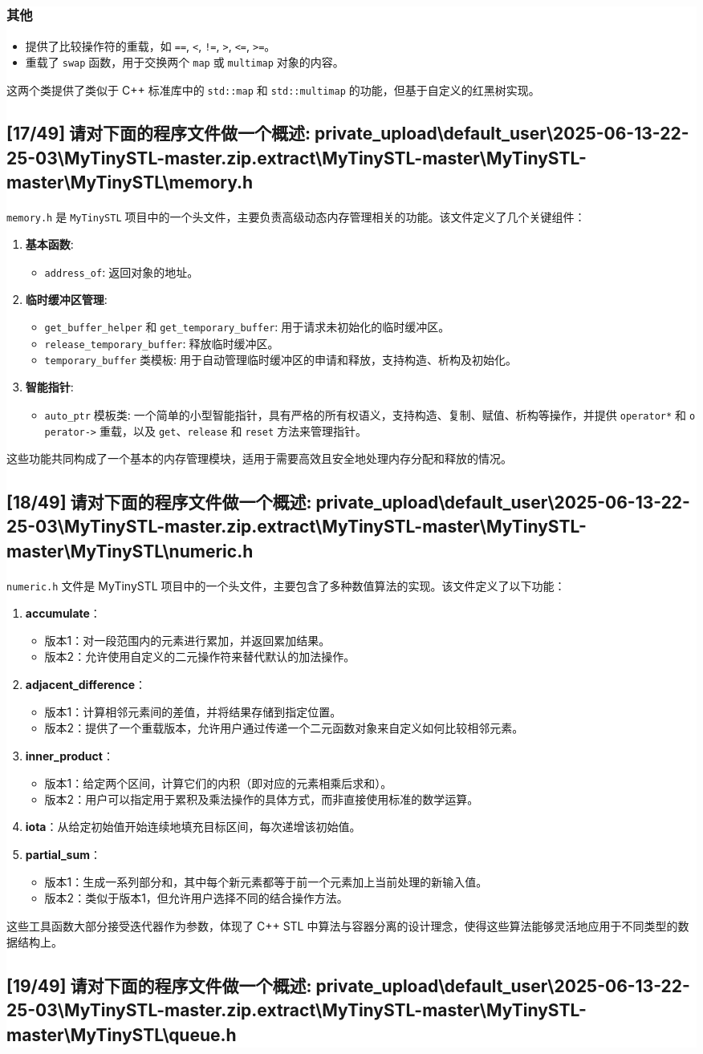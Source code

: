 ### 其他
- 提供了比较操作符的重载，如 `==`, `<`, `!=`, `>`, `<=`, `>=`。
- 重载了 `swap` 函数，用于交换两个 `map` 或 `multimap` 对象的内容。

这两个类提供了类似于 C++ 标准库中的 `std::map` 和 `std::multimap` 的功能，但基于自定义的红黑树实现。

## [17/49] 请对下面的程序文件做一个概述: private_upload\default_user\2025-06-13-22-25-03\MyTinySTL-master.zip.extract\MyTinySTL-master\MyTinySTL-master\MyTinySTL\memory.h

`memory.h` 是 `MyTinySTL` 项目中的一个头文件，主要负责高级动态内存管理相关的功能。该文件定义了几个关键组件：

1. **基本函数**:
   - `address_of`: 返回对象的地址。

2. **临时缓冲区管理**:
   - `get_buffer_helper` 和 `get_temporary_buffer`: 用于请求未初始化的临时缓冲区。
   - `release_temporary_buffer`: 释放临时缓冲区。
   - `temporary_buffer` 类模板: 用于自动管理临时缓冲区的申请和释放，支持构造、析构及初始化。

3. **智能指针**:
   - `auto_ptr` 模板类: 一个简单的小型智能指针，具有严格的所有权语义，支持构造、复制、赋值、析构等操作，并提供 `operator*` 和 `operator->` 重载，以及 `get`、`release` 和 `reset` 方法来管理指针。

这些功能共同构成了一个基本的内存管理模块，适用于需要高效且安全地处理内存分配和释放的情况。

## [18/49] 请对下面的程序文件做一个概述: private_upload\default_user\2025-06-13-22-25-03\MyTinySTL-master.zip.extract\MyTinySTL-master\MyTinySTL-master\MyTinySTL\numeric.h

`numeric.h` 文件是 MyTinySTL 项目中的一个头文件，主要包含了多种数值算法的实现。该文件定义了以下功能：

1. **accumulate**：
   - 版本1：对一段范围内的元素进行累加，并返回累加结果。
   - 版本2：允许使用自定义的二元操作符来替代默认的加法操作。

2. **adjacent_difference**：
   - 版本1：计算相邻元素间的差值，并将结果存储到指定位置。
   - 版本2：提供了一个重载版本，允许用户通过传递一个二元函数对象来自定义如何比较相邻元素。

3. **inner_product**：
   - 版本1：给定两个区间，计算它们的内积（即对应的元素相乘后求和）。
   - 版本2：用户可以指定用于累积及乘法操作的具体方式，而非直接使用标准的数学运算。

4. **iota**：从给定初始值开始连续地填充目标区间，每次递增该初始值。

5. **partial_sum**：
   - 版本1：生成一系列部分和，其中每个新元素都等于前一个元素加上当前处理的新输入值。
   - 版本2：类似于版本1，但允许用户选择不同的结合操作方法。

这些工具函数大部分接受迭代器作为参数，体现了 C++ STL 中算法与容器分离的设计理念，使得这些算法能够灵活地应用于不同类型的数据结构上。

## [19/49] 请对下面的程序文件做一个概述: private_upload\default_user\2025-06-13-22-25-03\MyTinySTL-master.zip.extract\MyTinySTL-master\MyTinySTL-master\MyTinySTL\queue.h
